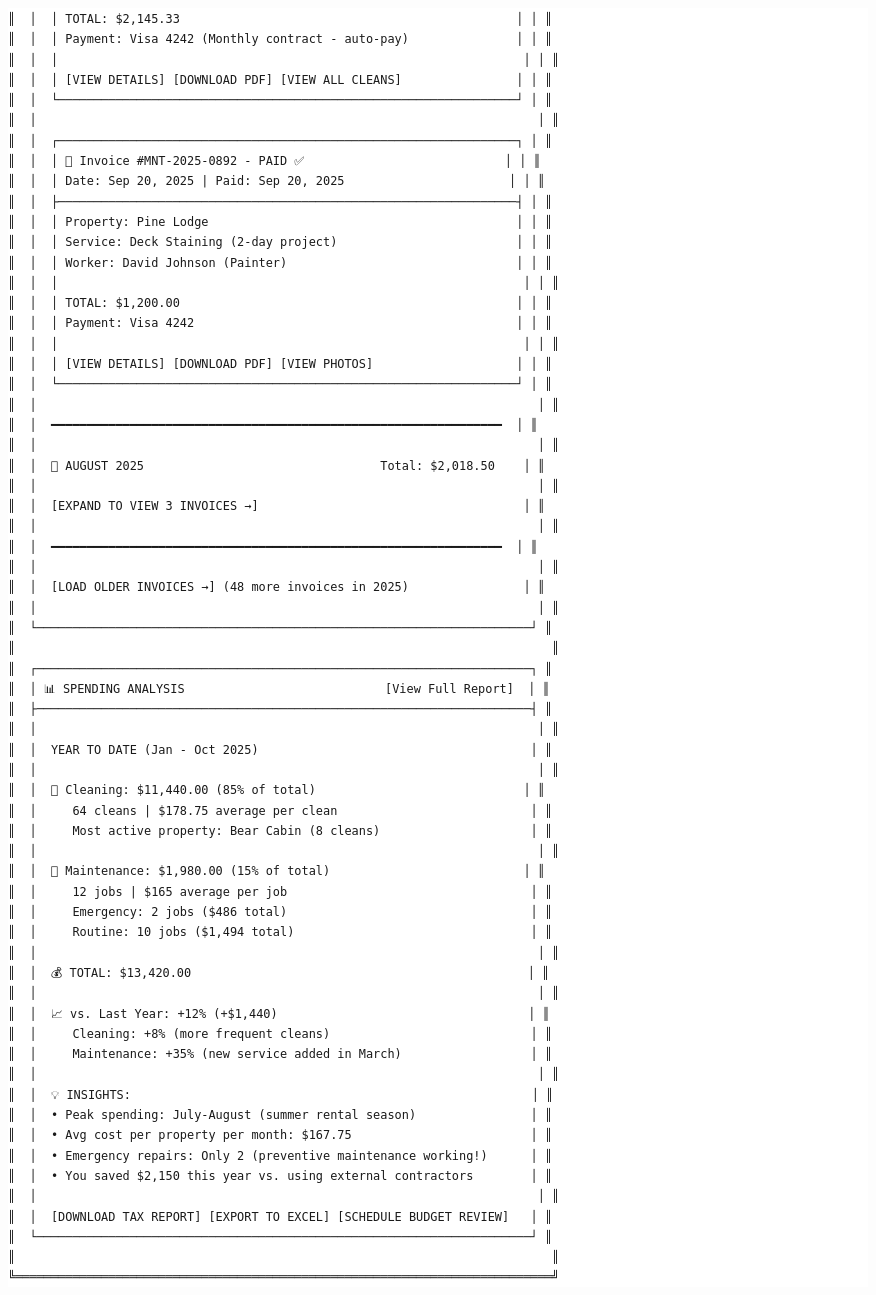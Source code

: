 ```
║  │  │ TOTAL: $2,145.33                                               │ │ ║
║  │  │ Payment: Visa 4242 (Monthly contract - auto-pay)               │ │ ║
║  │  │                                                                 │ │ ║
║  │  │ [VIEW DETAILS] [DOWNLOAD PDF] [VIEW ALL CLEANS]                │ │ ║
║  │  └────────────────────────────────────────────────────────────────┘ │ ║
║  │                                                                      │ ║
║  │  ┌────────────────────────────────────────────────────────────────┐ │ ║
║  │  │ 🔧 Invoice #MNT-2025-0892 - PAID ✅                            │ │ ║
║  │  │ Date: Sep 20, 2025 | Paid: Sep 20, 2025                       │ │ ║
║  │  ├────────────────────────────────────────────────────────────────┤ │ ║
║  │  │ Property: Pine Lodge                                           │ │ ║
║  │  │ Service: Deck Staining (2-day project)                         │ │ ║
║  │  │ Worker: David Johnson (Painter)                                │ │ ║
║  │  │                                                                 │ │ ║
║  │  │ TOTAL: $1,200.00                                               │ │ ║
║  │  │ Payment: Visa 4242                                             │ │ ║
║  │  │                                                                 │ │ ║
║  │  │ [VIEW DETAILS] [DOWNLOAD PDF] [VIEW PHOTOS]                    │ │ ║
║  │  └────────────────────────────────────────────────────────────────┘ │ ║
║  │                                                                      │ ║
║  │  ━━━━━━━━━━━━━━━━━━━━━━━━━━━━━━━━━━━━━━━━━━━━━━━━━━━━━━━━━━━━━━━  │ ║
║  │                                                                      │ ║
║  │  📅 AUGUST 2025                                 Total: $2,018.50    │ ║
║  │                                                                      │ ║
║  │  [EXPAND TO VIEW 3 INVOICES →]                                     │ ║
║  │                                                                      │ ║
║  │  ━━━━━━━━━━━━━━━━━━━━━━━━━━━━━━━━━━━━━━━━━━━━━━━━━━━━━━━━━━━━━━━  │ ║
║  │                                                                      │ ║
║  │  [LOAD OLDER INVOICES →] (48 more invoices in 2025)                │ ║
║  │                                                                      │ ║
║  └─────────────────────────────────────────────────────────────────────┘ ║
║                                                                           ║
║  ┌─────────────────────────────────────────────────────────────────────┐ ║
║  │ 📊 SPENDING ANALYSIS                            [View Full Report]  │ ║
║  ├─────────────────────────────────────────────────────────────────────┤ ║
║  │                                                                      │ ║
║  │  YEAR TO DATE (Jan - Oct 2025)                                      │ ║
║  │                                                                      │ ║
║  │  🧹 Cleaning: $11,440.00 (85% of total)                             │ ║
║  │     64 cleans | $178.75 average per clean                           │ ║
║  │     Most active property: Bear Cabin (8 cleans)                     │ ║
║  │                                                                      │ ║
║  │  🔧 Maintenance: $1,980.00 (15% of total)                           │ ║
║  │     12 jobs | $165 average per job                                  │ ║
║  │     Emergency: 2 jobs ($486 total)                                  │ ║
║  │     Routine: 10 jobs ($1,494 total)                                 │ ║
║  │                                                                      │ ║
║  │  💰 TOTAL: $13,420.00                                               │ ║
║  │                                                                      │ ║
║  │  📈 vs. Last Year: +12% (+$1,440)                                   │ ║
║  │     Cleaning: +8% (more frequent cleans)                            │ ║
║  │     Maintenance: +35% (new service added in March)                  │ ║
║  │                                                                      │ ║
║  │  💡 INSIGHTS:                                                        │ ║
║  │  • Peak spending: July-August (summer rental season)                │ ║
║  │  • Avg cost per property per month: $167.75                         │ ║
║  │  • Emergency repairs: Only 2 (preventive maintenance working!)      │ ║
║  │  • You saved $2,150 this year vs. using external contractors        │ ║
║  │                                                                      │ ║
║  │  [DOWNLOAD TAX REPORT] [EXPORT TO EXCEL] [SCHEDULE BUDGET REVIEW]   │ ║
║  └─────────────────────────────────────────────────────────────────────┘ ║
║                                                                           ║
╚═══════════════════════════════════════════════════════════════════════════╝
```